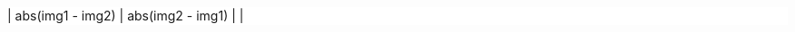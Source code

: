 |                           abs(img1 - img2)                            |                           abs(img2 - img1)                            |                                                                      |    